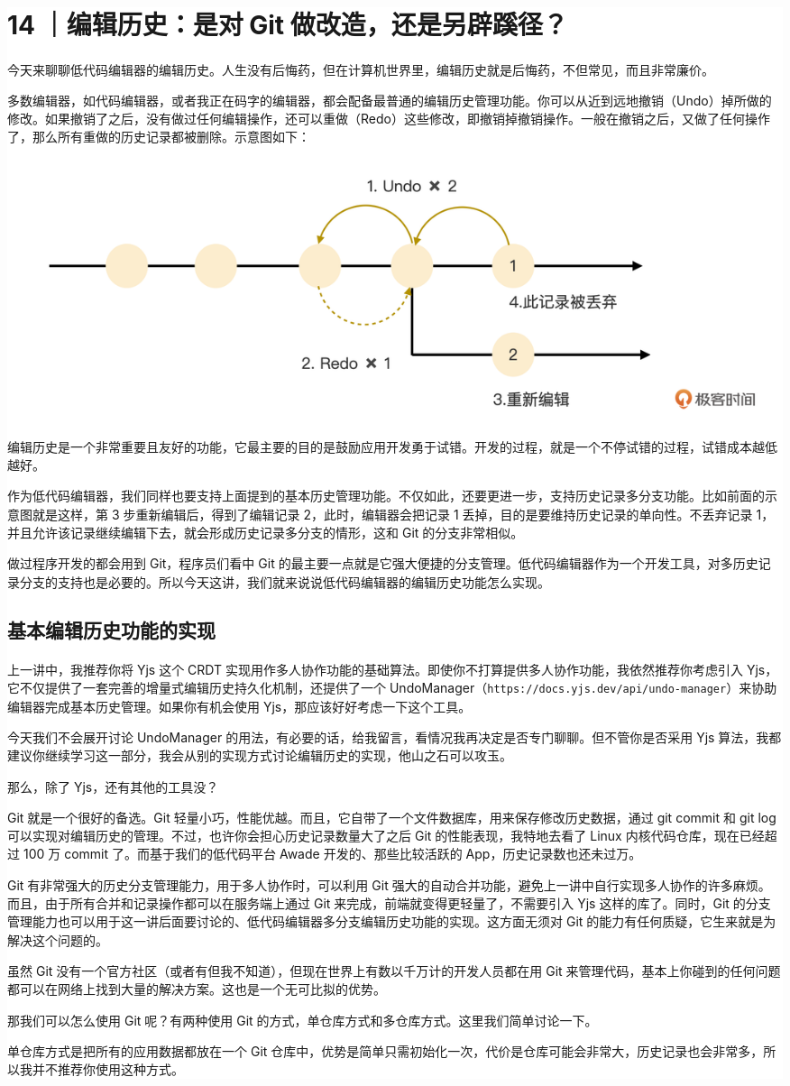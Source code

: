 # 14 ｜编辑历史：是对 Git 做改造，还是另辟蹊径？

今天来聊聊低代码编辑器的编辑历史。人生没有后悔药，但在计算机世界里，编辑历史就是后悔药，不但常见，而且非常廉价。

多数编辑器，如代码编辑器，或者我正在码字的编辑器，都会配备最普通的编辑历史管理功能。你可以从近到远地撤销（Undo）掉所做的修改。如果撤销了之后，没有做过任何编辑操作，还可以重做（Redo）这些修改，即撤销掉撤销操作。一般在撤销之后，又做了任何操作了，那么所有重做的历史记录都被删除。示意图如下：

![7cd5fbbd1eba9195630652e2451f6e42](./img/7cd5fbbd1eba9195630652e2451f6e42.webp)

编辑历史是一个非常重要且友好的功能，它最主要的目的是鼓励应用开发勇于试错。开发的过程，就是一个不停试错的过程，试错成本越低越好。

作为低代码编辑器，我们同样也要支持上面提到的基本历史管理功能。不仅如此，还要更进一步，支持历史记录多分支功能。比如前面的示意图就是这样，第 3 步重新编辑后，得到了编辑记录 2，此时，编辑器会把记录 1 丢掉，目的是要维持历史记录的单向性。不丢弃记录 1，并且允许该记录继续编辑下去，就会形成历史记录多分支的情形，这和 Git 的分支非常相似。

做过程序开发的都会用到 Git，程序员们看中 Git 的最主要一点就是它强大便捷的分支管理。低代码编辑器作为一个开发工具，对多历史记录分支的支持也是必要的。所以今天这讲，我们就来说说低代码编辑器的编辑历史功能怎么实现。

## 基本编辑历史功能的实现

上一讲中，我推荐你将 Yjs 这个 CRDT 实现用作多人协作功能的基础算法。即使你不打算提供多人协作功能，我依然推荐你考虑引入 Yjs，它不仅提供了一套完善的增量式编辑历史持久化机制，还提供了一个 UndoManager（`https://docs.yjs.dev/api/undo-manager`）来协助编辑器完成基本历史管理。如果你有机会使用 Yjs，那应该好好考虑一下这个工具。

今天我们不会展开讨论 UndoManager 的用法，有必要的话，给我留言，看情况我再决定是否专门聊聊。但不管你是否采用 Yjs 算法，我都建议你继续学习这一部分，我会从别的实现方式讨论编辑历史的实现，他山之石可以攻玉。

那么，除了 Yjs，还有其他的工具没？

Git 就是一个很好的备选。Git 轻量小巧，性能优越。而且，它自带了一个文件数据库，用来保存修改历史数据，通过 git commit 和 git log 可以实现对编辑历史的管理。不过，也许你会担心历史记录数量大了之后 Git 的性能表现，我特地去看了 Linux 内核代码仓库，现在已经超过 100 万 commit 了。而基于我们的低代码平台 Awade 开发的、那些比较活跃的 App，历史记录数也还未过万。

Git 有非常强大的历史分支管理能力，用于多人协作时，可以利用 Git 强大的自动合并功能，避免上一讲中自行实现多人协作的许多麻烦。而且，由于所有合并和记录操作都可以在服务端上通过 Git 来完成，前端就变得更轻量了，不需要引入 Yjs 这样的库了。同时，Git 的分支管理能力也可以用于这一讲后面要讨论的、低代码编辑器多分支编辑历史功能的实现。这方面无须对 Git 的能力有任何质疑，它生来就是为解决这个问题的。

虽然 Git 没有一个官方社区（或者有但我不知道），但现在世界上有数以千万计的开发人员都在用 Git 来管理代码，基本上你碰到的任何问题都可以在网络上找到大量的解决方案。这也是一个无可比拟的优势。

那我们可以怎么使用 Git 呢？有两种使用 Git 的方式，单仓库方式和多仓库方式。这里我们简单讨论一下。

单仓库方式是把所有的应用数据都放在一个 Git 仓库中，优势是简单只需初始化一次，代价是仓库可能会非常大，历史记录也会非常多，所以我并不推荐你使用这种方式。
